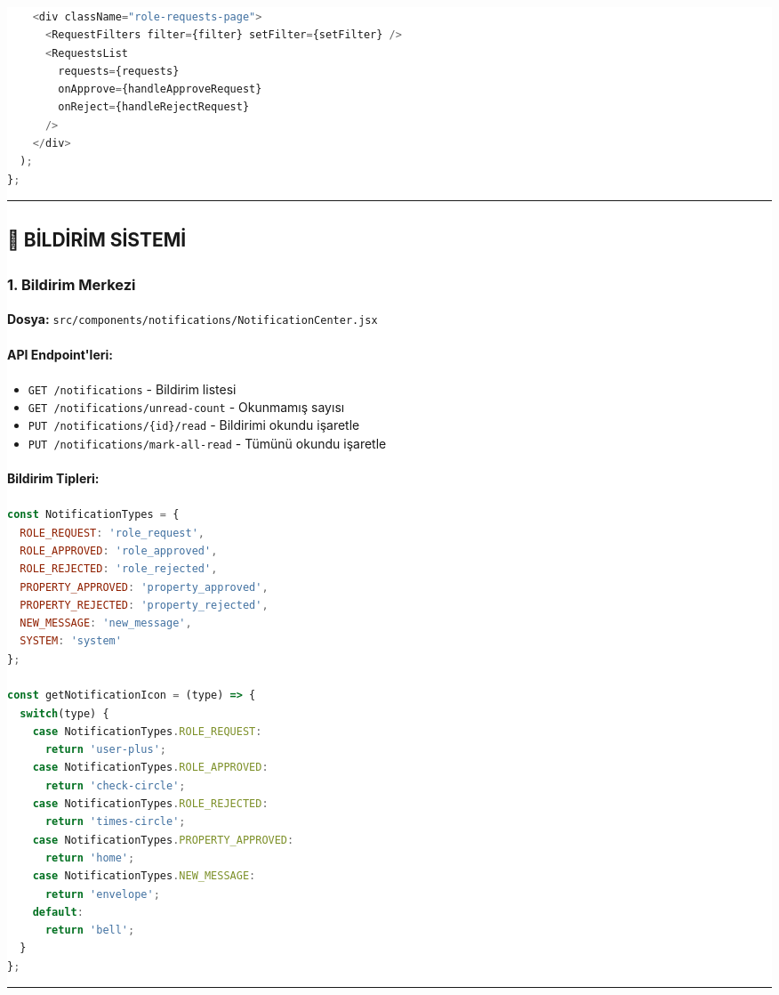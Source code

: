 ```javascript
    <div className="role-requests-page">
      <RequestFilters filter={filter} setFilter={setFilter} />
      <RequestsList 
        requests={requests}
        onApprove={handleApproveRequest}
        onReject={handleRejectRequest}
      />
    </div>
  );
};
```

---

## 🔔 BİLDİRİM SİSTEMİ

### 1. Bildirim Merkezi
**Dosya:** `src/components/notifications/NotificationCenter.jsx`

#### API Endpoint'leri:
- `GET /notifications` - Bildirim listesi
- `GET /notifications/unread-count` - Okunmamış sayısı
- `PUT /notifications/{id}/read` - Bildirimi okundu işaretle
- `PUT /notifications/mark-all-read` - Tümünü okundu işaretle

#### Bildirim Tipleri:
```javascript
const NotificationTypes = {
  ROLE_REQUEST: 'role_request',
  ROLE_APPROVED: 'role_approved', 
  ROLE_REJECTED: 'role_rejected',
  PROPERTY_APPROVED: 'property_approved',
  PROPERTY_REJECTED: 'property_rejected',
  NEW_MESSAGE: 'new_message',
  SYSTEM: 'system'
};

const getNotificationIcon = (type) => {
  switch(type) {
    case NotificationTypes.ROLE_REQUEST:
      return 'user-plus';
    case NotificationTypes.ROLE_APPROVED:
      return 'check-circle';
    case NotificationTypes.ROLE_REJECTED:
      return 'times-circle';
    case NotificationTypes.PROPERTY_APPROVED:
      return 'home';
    case NotificationTypes.NEW_MESSAGE:
      return 'envelope';
    default:
      return 'bell';
  }
};
```

---